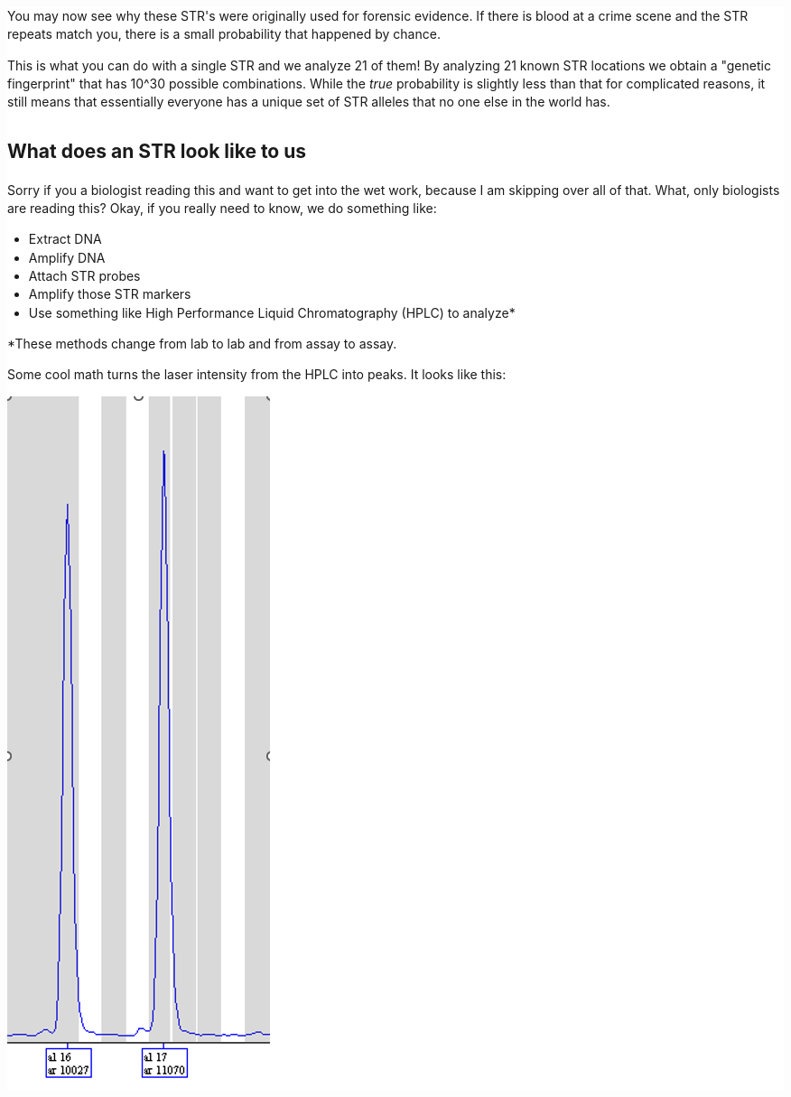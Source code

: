 You may now see why these STR's were originally used for forensic evidence. If there is blood at a crime scene and the STR repeats match you, there is a small probability that happened by chance. 

This is what you can do with a single STR and we analyze 21 of them! By analyzing 21 known STR locations we obtain a "genetic fingerprint" that has 10^30 possible combinations. While the _true_ probability is slightly less than that for complicated reasons, it still means that essentially everyone has a unique set of STR alleles that no one else in the world has.

## What does an STR look like to us
Sorry if you a biologist reading this and want to get into the wet work, because I am skipping over all of that. What, only biologists are reading this? Okay, if you really need to know, we do something like:
- Extract DNA
- Amplify DNA
- Attach STR probes
- Amplify those STR markers
- Use something like High Performance Liquid Chromatography (HPLC) to analyze*

*These methods change from lab to lab and from assay to assay.

Some cool math turns the laser intensity from the HPLC into peaks. It looks like this:

![Example 1](/images\STRExamples.png)
